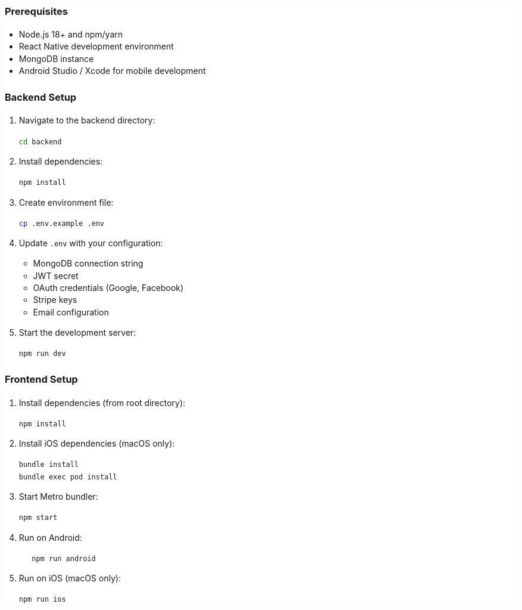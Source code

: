 ### Prerequisites
- Node.js 18+ and npm/yarn
- React Native development environment
- MongoDB instance
- Android Studio / Xcode for mobile development

### Backend Setup
1. Navigate to the backend directory:
   ```bash
   cd backend
   ```

2. Install dependencies:
   ```bash
   npm install
   ```

3. Create environment file:
   ```bash
   cp .env.example .env
   ```

4. Update `.env` with your configuration:
   - MongoDB connection string
   - JWT secret
   - OAuth credentials (Google, Facebook)
   - Stripe keys
   - Email configuration

5. Start the development server:
   ```bash
   npm run dev
   ```

### Frontend Setup
1. Install dependencies (from root directory):
   ```bash
   npm install
   ```

2. Install iOS dependencies (macOS only):
   ```bash
   bundle install
   bundle exec pod install
   ```

3. Start Metro bundler:
   ```bash
   npm start
   ```

4. Run on Android:
   ```bash
      npm run android
   ```

5. Run on iOS (macOS only):
   ```bash
   npm run ios
   ```
